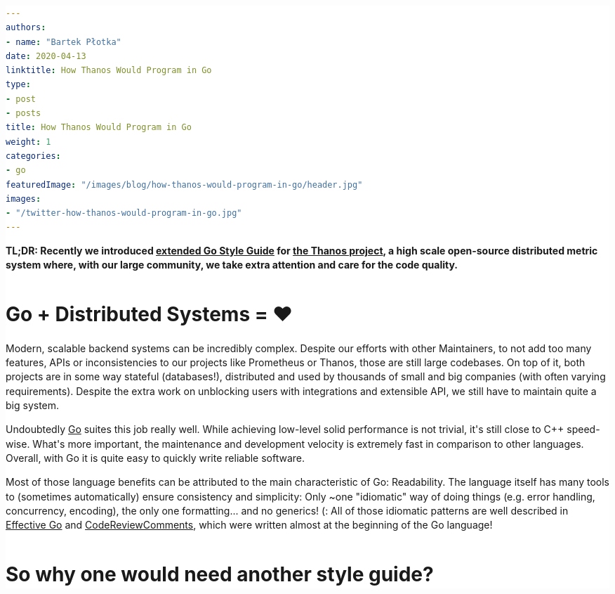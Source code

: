 ```yaml
---
authors:
- name: "Bartek Płotka"
date: 2020-04-13
linktitle: How Thanos Would Program in Go
type:
- post 
- posts
title: How Thanos Would Program in Go
weight: 1
categories:
- go
featuredImage: "/images/blog/how-thanos-would-program-in-go/header.jpg"
images:
- "/twitter-how-thanos-would-program-in-go.jpg"
---
```


**TL;DR: Recently we introduced [extended Go Style Guide](https://thanos.io/contributing/coding-style-guide.md/) for [the Thanos project](http://thanos.io/),
a high scale open-source distributed metric system where, with our large community, we take extra attention and care for the code quality.**

# Go + Distributed Systems = ❤️

Modern, scalable backend systems can be incredibly complex. Despite our efforts with other Maintainers, to not add too many features, APIs
or inconsistencies to our projects like Prometheus or Thanos, those are still large codebases. On top of it, both projects are in some way stateful (databases!), distributed
and used by thousands of small and big companies (with often varying requirements). Despite the extra work on unblocking users with integrations and extensible API,
we still have to maintain quite a big system.
 
Undoubtedly [Go](https://golang.org/) suites this job really well. While achieving low-level solid performance is not trivial, it's still close to C++ speed-wise.
What's more important, the maintenance and development velocity is extremely fast in comparison to other languages. Overall, with Go it is quite easy to quickly write
reliable software. 

Most of those language benefits can be attributed to the main characteristic of Go: Readability. The language itself has many tools to
(sometimes automatically) ensure consistency and simplicity: Only ~one "idiomatic" way of doing things (e.g. error handling, concurrency, encoding),
the only one formatting... and no generics! (: All of those idiomatic patterns are well described in [Effective Go](https://golang.org/doc/effective_go.html)
and [CodeReviewComments](https://github.com/golang/go/wiki/CodeReviewComments), which were written almost at the beginning of the Go language!

# So why one would need another style guide?
